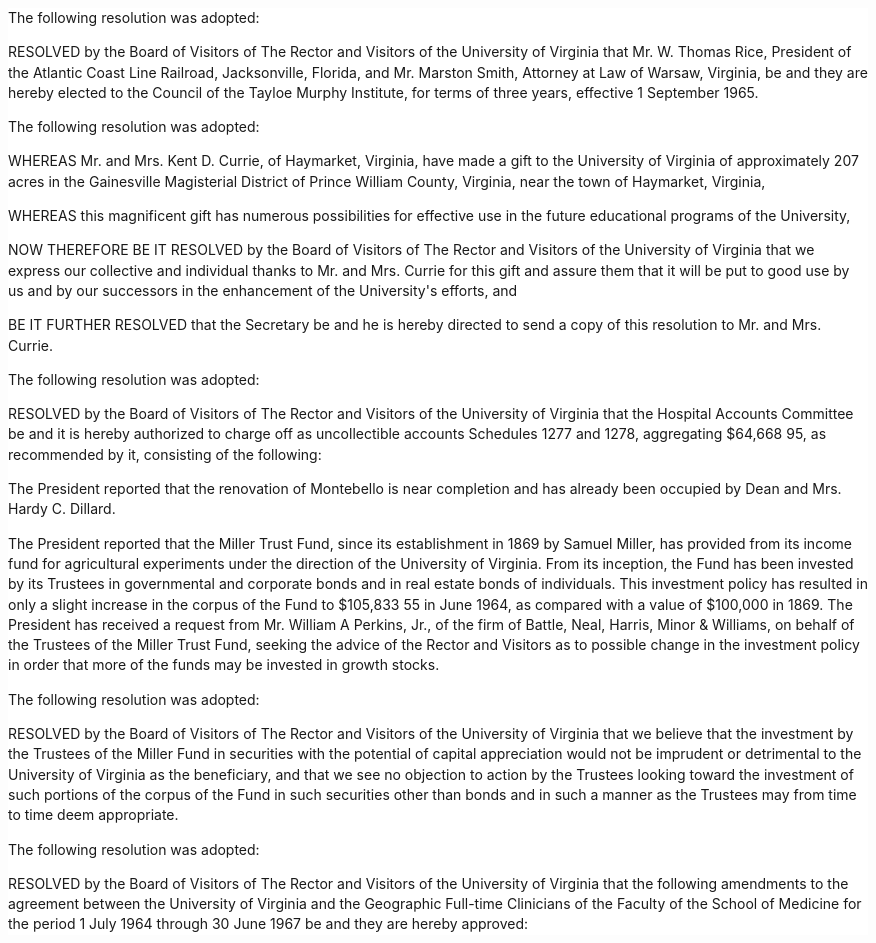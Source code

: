 The following resolution was adopted:

RESOLVED by the Board of Visitors of The Rector and Visitors of the University of Virginia that Mr. W. Thomas Rice, President of the Atlantic Coast Line Railroad, Jacksonville, Florida, and Mr. Marston Smith, Attorney at Law of Warsaw, Virginia, be and they are hereby elected to the Council of the Tayloe Murphy Institute, for terms of three years, effective 1 September 1965.

The following resolution was adopted:

WHEREAS Mr. and Mrs. Kent D. Currie, of Haymarket, Virginia, have made a gift to the University of Virginia of approximately 207 acres in the Gainesville Magisterial District of Prince William County, Virginia, near the town of Haymarket, Virginia,

WHEREAS this magnificent gift has numerous possibilities for effective use in the future educational programs of the University,

NOW THEREFORE BE IT RESOLVED by the Board of Visitors of The Rector and Visitors of the University of Virginia that we express our collective and individual thanks to Mr. and Mrs. Currie for this gift and assure them that it will be put to good use by us and by our successors in the enhancement of the University's efforts, and

BE IT FURTHER RESOLVED that the Secretary be and he is hereby directed to send a copy of this resolution to Mr. and Mrs. Currie.

The following resolution was adopted:

RESOLVED by the Board of Visitors of The Rector and Visitors of the University of Virginia that the Hospital Accounts Committee be and it is hereby authorized to charge off as uncollectible accounts Schedules 1277 and 1278, aggregating $64,668 95, as recommended by it, consisting of the following:

The President reported that the renovation of Montebello is near completion and has already been occupied by Dean and Mrs. Hardy C. Dillard.

The President reported that the Miller Trust Fund, since its establishment in 1869 by Samuel Miller, has provided from its income fund for agricultural experiments under the direction of the University of Virginia. From its inception, the Fund has been invested by its Trustees in governmental and corporate bonds and in real estate bonds of individuals. This investment policy has resulted in only a slight increase in the corpus of the Fund to $105,833 55 in June 1964, as compared with a value of $100,000 in 1869. The President has received a request from Mr. William A Perkins, Jr., of the firm of Battle, Neal, Harris, Minor & Williams, on behalf of the Trustees of the Miller Trust Fund, seeking the advice of the Rector and Visitors as to possible change in the investment policy in order that more of the funds may be invested in growth stocks.

The following resolution was adopted:

RESOLVED by the Board of Visitors of The Rector and Visitors of the University of Virginia that we believe that the investment by the Trustees of the Miller Fund in securities with the potential of capital appreciation would not be imprudent or detrimental to the University of Virginia as the beneficiary, and that we see no objection to action by the Trustees looking toward the investment of such portions of the corpus of the Fund in such securities other than bonds and in such a manner as the Trustees may from time to time deem appropriate.

The following resolution was adopted:

RESOLVED by the Board of Visitors of The Rector and Visitors of the University of Virginia that the following amendments to the agreement between the University of Virginia and the Geographic Full-time Clinicians of the Faculty of the School of Medicine for the period 1 July 1964 through 30 June 1967 be and they are hereby approved:
